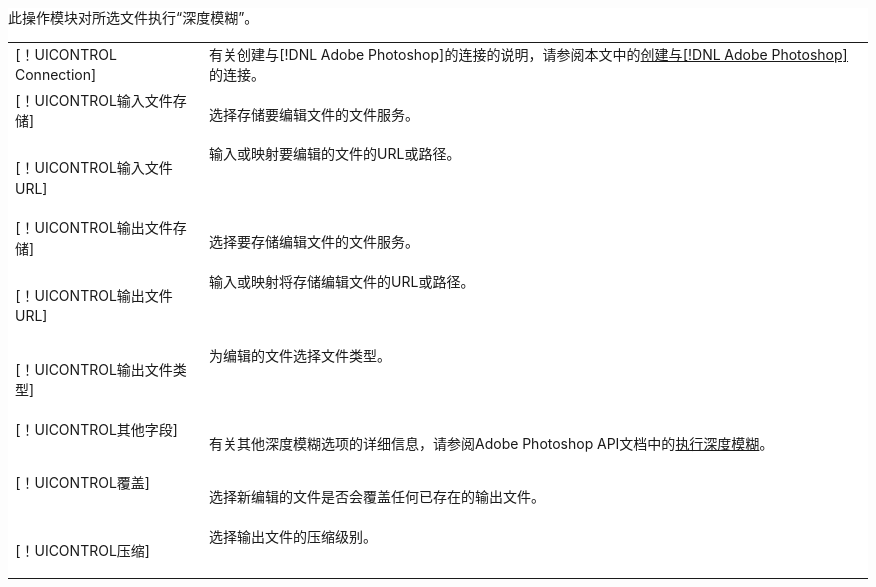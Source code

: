 此操作模块对所选文件执行“深度模糊”。

<table style="table-layout:auto"> 
  <col/>
  <col/>
  <tbody>
    <tr>
      <td role="rowheader">[！UICONTROL Connection]</td>
      <td>有关创建与[!DNL Adobe Photoshop]的连接的说明，请参阅本文中的<a href="#create-a-connection-to-adobe-photoshop" class="MCXref xref" >创建与[!DNL Adobe Photoshop]</a>的连接。</td>
    </tr>
    <tr>
      <td role="rowheader">[！UICONTROL输入文件存储]</td>
      <td>
        <p>选择存储要编辑文件的文件服务。</p>
      </td>
    </tr>
    <tr>
      <td role="rowheader">
        <p>[！UICONTROL输入文件URL]</p>
      </td>
   <td> 输入或映射要编辑的文件的URL或路径。 </td> 
    </tr>
    <tr>
      <td role="rowheader">[！UICONTROL输出文件存储]</td>
      <td>
        <p>选择要存储编辑文件的文件服务。</p>
      </td>
    </tr>
    <tr>
      <td role="rowheader">
        <p>[！UICONTROL输出文件URL]</p>
      </td>
   <td> 输入或映射将存储编辑文件的URL或路径。 </td> 
    </tr>
    <tr>
      <td role="rowheader">
        <p>[！UICONTROL输出文件类型]</p>
      </td>
   <td> 为编辑的文件选择文件类型。 </td> 
    </tr>
    <tr>
      <td role="rowheader">[！UICONTROL其他字段]</td>
      <td>
        <p>有关其他深度模糊选项的详细信息，请参阅Adobe Photoshop API文档中的<a href="https://developer.adobe.com/photoshop/photoshop-api-docs/api/#tag/Photoshop/operation/depthBlur">执行深度模糊</a>。</p>
      </td>
    </tr>
    <tr>
      <td role="rowheader">[！UICONTROL覆盖]</td>
      <td>
        <p>选择新编辑的文件是否会覆盖任何已存在的输出文件。</p>
      </td>
    </tr>
    <tr>
      <td role="rowheader">
        <p>[！UICONTROL压缩]</p>
      </td>
   <td> 选择输出文件的压缩级别。 </td> 
    </tr>
  </tbody>
</table>
